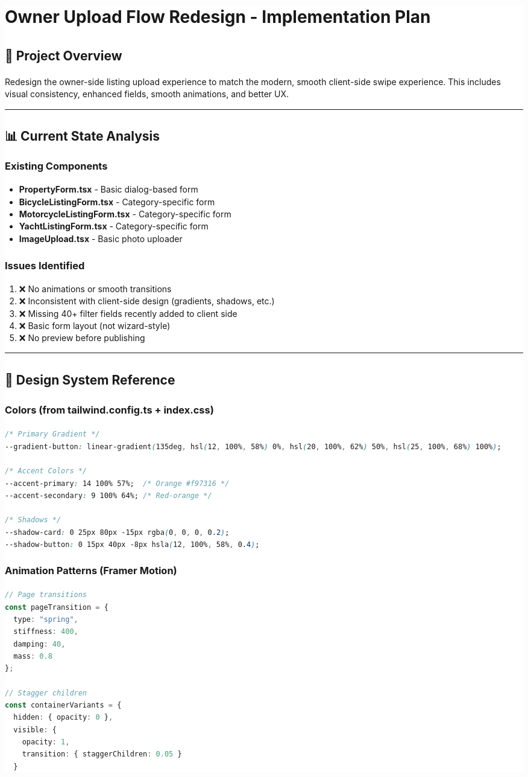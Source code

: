 # Owner Upload Flow Redesign - Implementation Plan

## 🎯 Project Overview

Redesign the owner-side listing upload experience to match the modern, smooth client-side swipe experience. This includes visual consistency, enhanced fields, smooth animations, and better UX.

---

## 📊 Current State Analysis

### Existing Components
- **PropertyForm.tsx** - Basic dialog-based form
- **BicycleListingForm.tsx** - Category-specific form
- **MotorcycleListingForm.tsx** - Category-specific form
- **YachtListingForm.tsx** - Category-specific form
- **ImageUpload.tsx** - Basic photo uploader

### Issues Identified
1. ❌ No animations or smooth transitions
2. ❌ Inconsistent with client-side design (gradients, shadows, etc.)
3. ❌ Missing 40+ filter fields recently added to client side
4. ❌ Basic form layout (not wizard-style)
5. ❌ No preview before publishing

---

## 🎨 Design System Reference

### Colors (from tailwind.config.ts + index.css)
```css
/* Primary Gradient */
--gradient-button: linear-gradient(135deg, hsl(12, 100%, 58%) 0%, hsl(20, 100%, 62%) 50%, hsl(25, 100%, 68%) 100%);

/* Accent Colors */
--accent-primary: 14 100% 57%;  /* Orange #f97316 */
--accent-secondary: 9 100% 64%; /* Red-orange */

/* Shadows */
--shadow-card: 0 25px 80px -15px rgba(0, 0, 0, 0.2);
--shadow-button: 0 15px 40px -8px hsla(12, 100%, 58%, 0.4);
```

### Animation Patterns (Framer Motion)
```typescript
// Page transitions
const pageTransition = {
  type: "spring",
  stiffness: 400,
  damping: 40,
  mass: 0.8
};

// Stagger children
const containerVariants = {
  hidden: { opacity: 0 },
  visible: {
    opacity: 1,
    transition: { staggerChildren: 0.05 }
  }
```